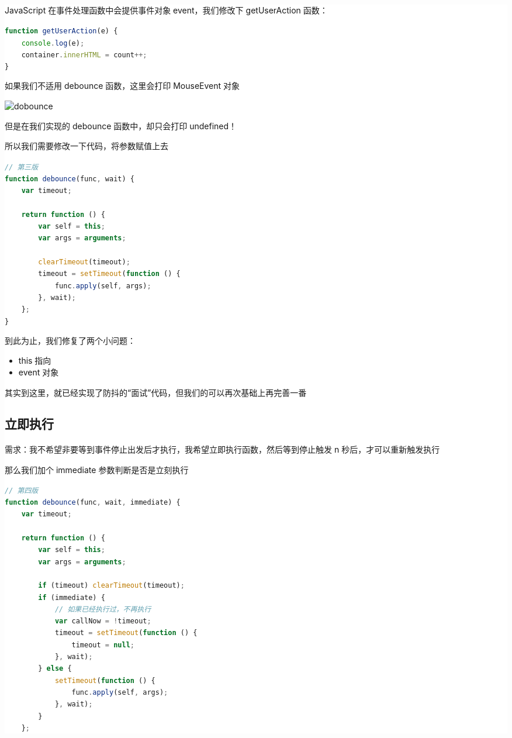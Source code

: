 JavaScript 在事件处理函数中会提供事件对象 event，我们修改下 getUserAction 函数：

```javascript
function getUserAction(e) {
    console.log(e);
    container.innerHTML = count++;
}
```

如果我们不适用 debounce 函数，这里会打印 MouseEvent 对象

![dobounce](https://s2.loli.net/2022/03/10/wer6RLOfZ3pUgxu.png)

但是在我们实现的 debounce 函数中，却只会打印 undefined！

所以我们需要修改一下代码，将参数赋值上去

```javascript
// 第三版
function debounce(func, wait) {
    var timeout;

    return function () {
        var self = this;
        var args = arguments;

        clearTimeout(timeout);
        timeout = setTimeout(function () {
            func.apply(self, args);
        }, wait);
    };
}
```

到此为止，我们修复了两个小问题：

-   this 指向
-   event 对象

其实到这里，就已经实现了防抖的“面试”代码，但我们的可以再次基础上再完善一番

## 立即执行

需求：我不希望非要等到事件停止出发后才执行，我希望立即执行函数，然后等到停止触发 n 秒后，才可以重新触发执行

那么我们加个 immediate 参数判断是否是立刻执行

```javascript
// 第四版
function debounce(func, wait, immediate) {
    var timeout;

    return function () {
        var self = this;
        var args = arguments;

        if (timeout) clearTimeout(timeout);
        if (immediate) {
            // 如果已经执行过，不再执行
            var callNow = !timeout;
            timeout = setTimeout(function () {
                timeout = null;
            }, wait);
        } else {
            setTimeout(function () {
                func.apply(self, args);
            }, wait);
        }
    };
```